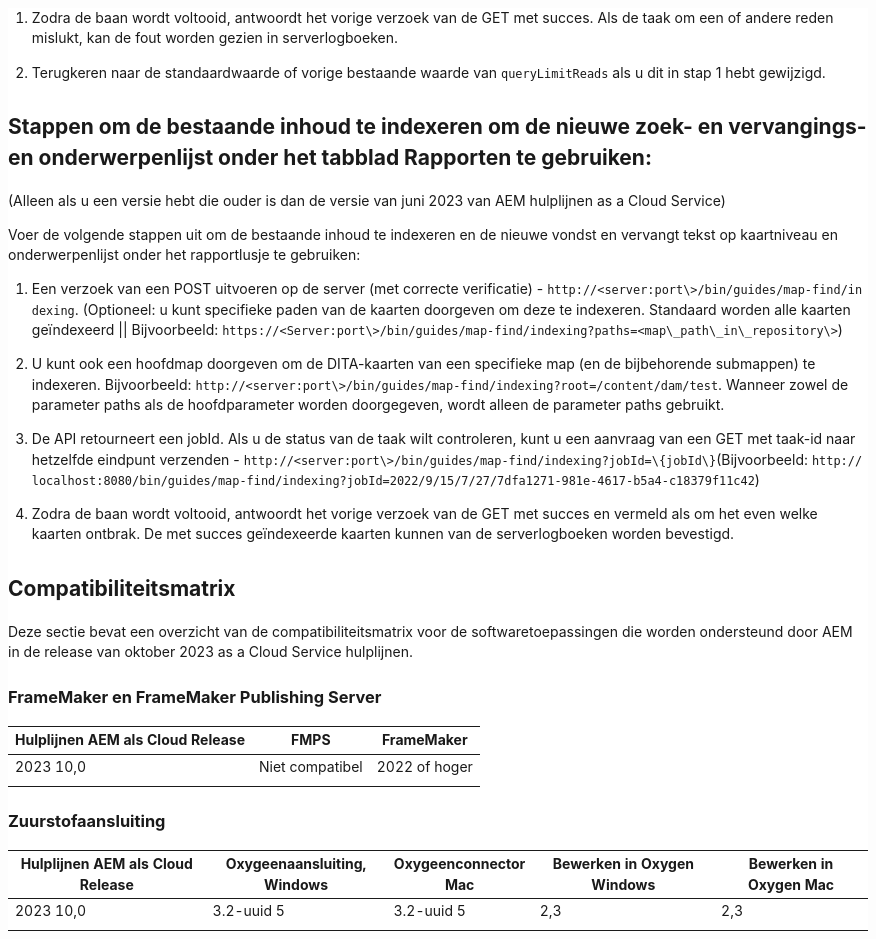 1. Zodra de baan wordt voltooid, antwoordt het vorige verzoek van de GET met succes. Als de taak om een of andere reden mislukt, kan de fout worden gezien in serverlogboeken.

1. Terugkeren naar de standaardwaarde of vorige bestaande waarde van `queryLimitReads` als u dit in stap 1 hebt gewijzigd.

## Stappen om de bestaande inhoud te indexeren om de nieuwe zoek- en vervangings- en onderwerpenlijst onder het tabblad Rapporten te gebruiken:

(Alleen als u een versie hebt die ouder is dan de versie van juni 2023 van AEM hulplijnen as a Cloud Service)

Voer de volgende stappen uit om de bestaande inhoud te indexeren en de nieuwe vondst en vervangt tekst op kaartniveau en onderwerpenlijst onder het rapportlusje te gebruiken:

1. Een verzoek van een POST uitvoeren op de server \(met correcte verificatie\) - `http://<server:port\>/bin/guides/map-find/indexing`. (Optioneel: u kunt specifieke paden van de kaarten doorgeven om deze te indexeren. Standaard worden alle kaarten geïndexeerd \|\| Bijvoorbeeld: `https://<Server:port\>/bin/guides/map-find/indexing?paths=<map\_path\_in\_repository\>`)

1. U kunt ook een hoofdmap doorgeven om de DITA-kaarten van een specifieke map (en de bijbehorende submappen) te indexeren. Bijvoorbeeld: `http://<server:port\>/bin/guides/map-find/indexing?root=/content/dam/test`. Wanneer zowel de parameter paths als de hoofdparameter worden doorgegeven, wordt alleen de parameter paths gebruikt.

1. De API retourneert een jobId. Als u de status van de taak wilt controleren, kunt u een aanvraag van een GET met taak-id naar hetzelfde eindpunt verzenden - `http://<server:port\>/bin/guides/map-find/indexing?jobId=\{jobId\}`\(Bijvoorbeeld: `http://localhost:8080/bin/guides/map-find/indexing?jobId=2022/9/15/7/27/7dfa1271-981e-4617-b5a4-c18379f11c42`\)


1. Zodra de baan wordt voltooid, antwoordt het vorige verzoek van de GET met succes en vermeld als om het even welke kaarten ontbrak. De met succes geïndexeerde kaarten kunnen van de serverlogboeken worden bevestigd.

## Compatibiliteitsmatrix

Deze sectie bevat een overzicht van de compatibiliteitsmatrix voor de softwaretoepassingen die worden ondersteund door AEM in de release van oktober 2023 as a Cloud Service hulplijnen.

### FrameMaker en FrameMaker Publishing Server

| Hulplijnen AEM als Cloud Release | FMPS | FrameMaker |
| --- | --- | --- |
| 2023 10,0 | Niet compatibel | 2022 of hoger |
| | | |


### Zuurstofaansluiting

| Hulplijnen AEM als Cloud Release | Oxygeenaansluiting, Windows | Oxygeenconnector Mac | Bewerken in Oxygen Windows | Bewerken in Oxygen Mac |
| --- | --- | --- | --- | --- |
| 2023 10,0 | 3.2-uuid 5 | 3.2-uuid 5 | 2,3 | 2,3 |
|  |  |  |  |
